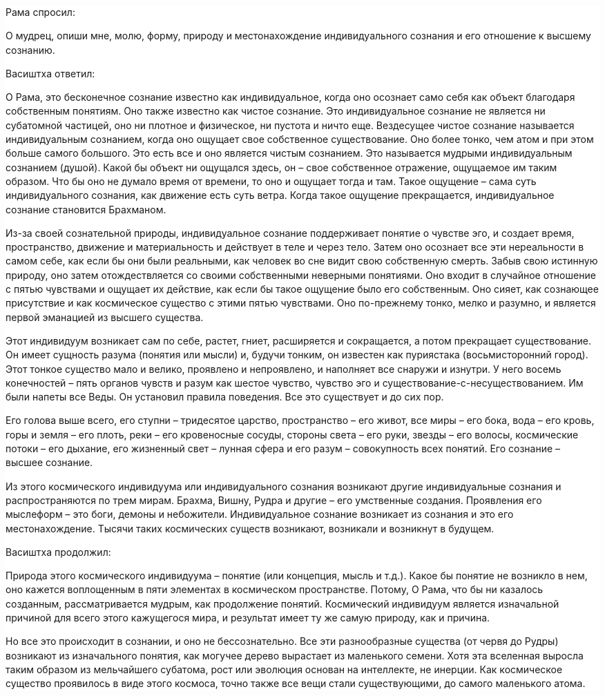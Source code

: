 Рама спросил:

О мудрец, опиши мне, молю, форму, природу и местонахождение индивидуального сознания и его отношение к высшему сознанию.

Васиштха ответил:

О Рама, это бесконечное сознание известно как индивидуальное, когда оно осознает само себя как объект благодаря собственным понятиям. Оно также известно как чистое сознание. Это индивидуальное сознание не является ни субатомной частицей, оно ни плотное и физическое, ни пустота и ничто еще. Вездесущее чистое сознание называется индивидуальным сознанием, когда оно ощущает свое собственное существование. Оно более тонко, чем атом и при этом больше самого большого. Это есть все и оно является чистым сознанием. Это называется мудрыми индивидуальным сознанием (душой). Какой бы объект ни ощущался здесь, он – свое собственное отражение, ощущаемое им таким образом. Что бы оно не думало время от времени, то оно и ощущает тогда и там. Такое ощущение – сама суть индивидуального сознания, как движение есть суть ветра. Когда такое ощущение прекращается, индивидуальное сознание становится Брахманом.

Из-за своей сознательной природы, индивидуальное сознание поддерживает понятие о чувстве эго, и создает время, пространство, движение и материальность и действует в теле и через тело. Затем оно осознает все эти нереальности в самом себе, как если бы они были реальными, как человек во сне видит свою собственную смерть. Забыв свою истинную природу, оно затем отождествляется со своими собственными неверными понятиями. Оно входит в случайное отношение с пятью чувствами и ощущает их действие, как если бы такое ощущение было его собственным. Оно сияет, как сознающее присутствие и как космическое существо с этими пятью чувствами. Оно по-прежнему тонко, мелко и разумно, и является первой эманацией из высшего существа.

Этот индивидуум возникает сам по себе, растет, гниет, расширяется и сокращается, а потом прекращает существование. Он имеет сущность разума (понятия или мысли) и, будучи тонким, он известен как пуриястака (восьмисторонний город). Этот тонкое существо мало и велико, проявлено и непроявлено, и наполняет все снаружи и изнутри. У него восемь конечностей – пять органов чувств и разум как шестое чувство, чувство эго и существование-с-несуществованием. Им были напеты все Веды. Он установил правила поведения. Все это существует и до сих пор.

Его голова выше всего, его ступни – тридесятое царство, пространство – его живот, все миры – его бока, вода – его кровь, горы и земля – его плоть, реки – его кровеносные сосуды, стороны света – его руки, звезды – его волосы, космические потоки – его дыхание, его жизненный свет – лунная сфера и его разум – совокупность всех понятий. Его сознание – высшее сознание.

Из этого космического индивидуума или индивидуального сознания возникают другие индивидуальные сознания и распространяются по трем мирам. Брахма, Вишну, Рудра и другие – его умственные создания. Проявления его мыслеформ – это боги, демоны и небожители. Индивидуальное сознание возникает из сознания и это его местонахождение. Тысячи таких космических существ возникают, возникали и возникнут в будущем.

Васиштха продолжил:

Природа этого космического индивидуума – понятие (или концепция, мысль и т.д.). Какое бы понятие не возникло в нем, оно кажется воплощенным в пяти элементах в космическом пространстве. Потому, О Рама, что бы ни казалось созданным, рассматривается мудрым, как продолжение понятий. Космический индивидуум является изначальной причиной для всего этого кажущегося мира, и результат имеет ту же самую природу, как и причина.

Но все это происходит в сознании, и оно не бессознательно. Все эти разнообразные существа (от червя до Рудры) возникают из изначального понятия, как могучее дерево вырастает из маленького семени. Хотя эта вселенная выросла таким образом из мельчайшего субатома, рост или эволюция основан на интеллекте, не инерции. Как космическое существо проявилось в виде этого космоса, точно также все вещи стали существующими, до самого маленького атома.
